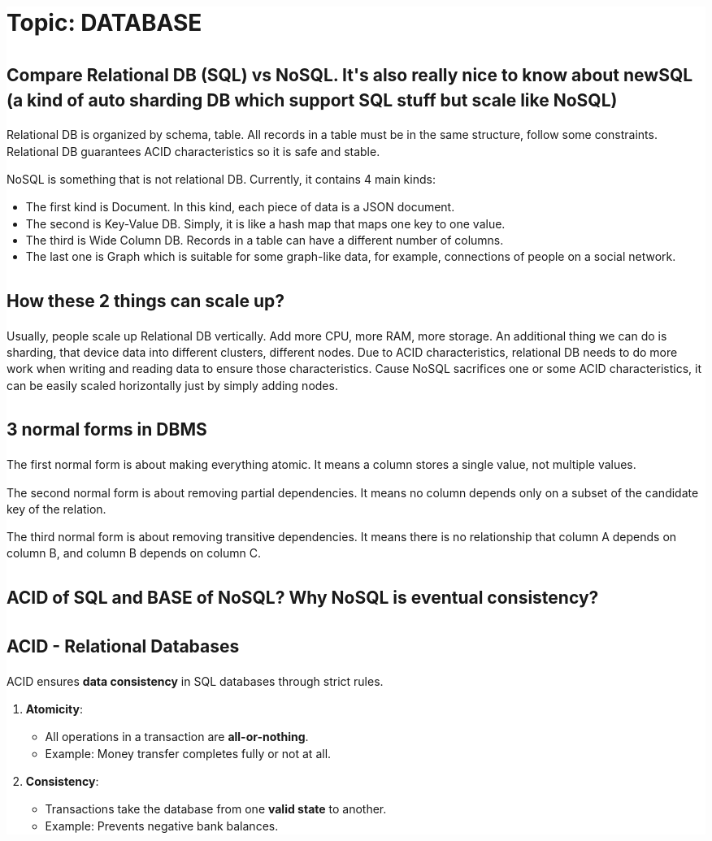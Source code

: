 # Topic: DATABASE

## Compare Relational DB (SQL) vs NoSQL. It's also really nice to know about newSQL (a kind of auto sharding DB which support SQL stuff but scale like NoSQL)

Relational DB is organized by schema, table. All records in a table must be in the same structure, follow some constraints. Relational DB guarantees ACID characteristics so it is safe and stable.

NoSQL is something that is not relational DB. Currently, it contains 4 main kinds:

- The first kind is Document. In this kind, each piece of data is a JSON document.
- The second is Key-Value DB. Simply, it is like a hash map that maps one key to one value.
- The third is Wide Column DB. Records in a table can have a different number of columns.
- The last one is Graph which is suitable for some graph-like data, for example, connections of people on a social network.

## How these 2 things can scale up?

Usually, people scale up Relational DB vertically. Add more CPU, more RAM, more storage. An additional thing we can do is sharding, that device data into different clusters, different nodes. Due to ACID characteristics, relational DB needs to do more work when writing and reading data to ensure those characteristics.
Cause NoSQL sacrifices one or some ACID characteristics, it can be easily scaled horizontally just by simply adding nodes.

## 3 normal forms in DBMS

The first normal form is about making everything atomic. It means a column stores a single value, not multiple values.

The second normal form is about removing partial dependencies. It means no column depends only on a subset of the candidate key of the relation.

The third normal form is about removing transitive dependencies. It means there is no relationship that column A depends on column B, and column B depends on column C.

## ACID of SQL and BASE of NoSQL? Why NoSQL is eventual consistency?


## **ACID - Relational Databases**
ACID ensures **data consistency** in SQL databases through strict rules.

1. **Atomicity**:  
   - All operations in a transaction are **all-or-nothing**.
   - Example: Money transfer completes fully or not at all.

2. **Consistency**:  
   - Transactions take the database from one **valid state** to another.
   - Example: Prevents negative bank balances.
